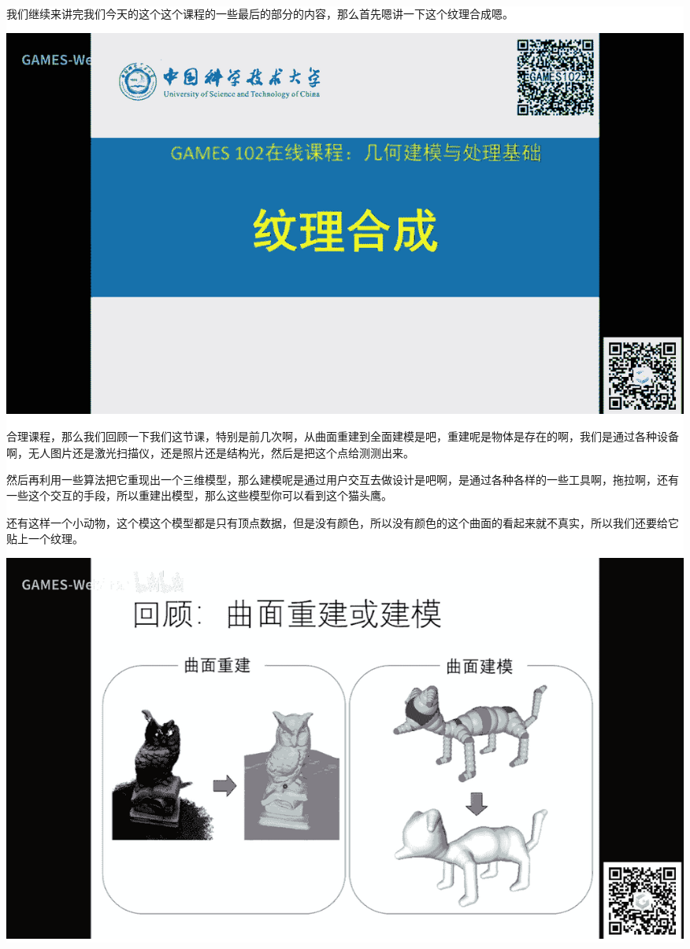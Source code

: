 我们继续来讲完我们今天的这个这个课程的一些最后的部分的内容，那么首先嗯讲一下这个纹理合成嗯。

![](img/a64234e3a3da9296083647ba7f8a7555_24.png)

合理课程，那么我们回顾一下我们这节课，特别是前几次啊，从曲面重建到全面建模是吧，重建呢是物体是存在的啊，我们是通过各种设备啊，无人图片还是激光扫描仪，还是照片还是结构光，然后是把这个点给测测出来。

然后再利用一些算法把它重现出一个三维模型，那么建模呢是通过用户交互去做设计是吧啊，是通过各种各样的一些工具啊，拖拉啊，还有一些这个交互的手段，所以重建出模型，那么这些模型你可以看到这个猫头鹰。

还有这样一个小动物，这个模这个模型都是只有顶点数据，但是没有颜色，所以没有颜色的这个曲面的看起来就不真实，所以我们还要给它贴上一个纹理。



![](img/a64234e3a3da9296083647ba7f8a7555_26.png)
